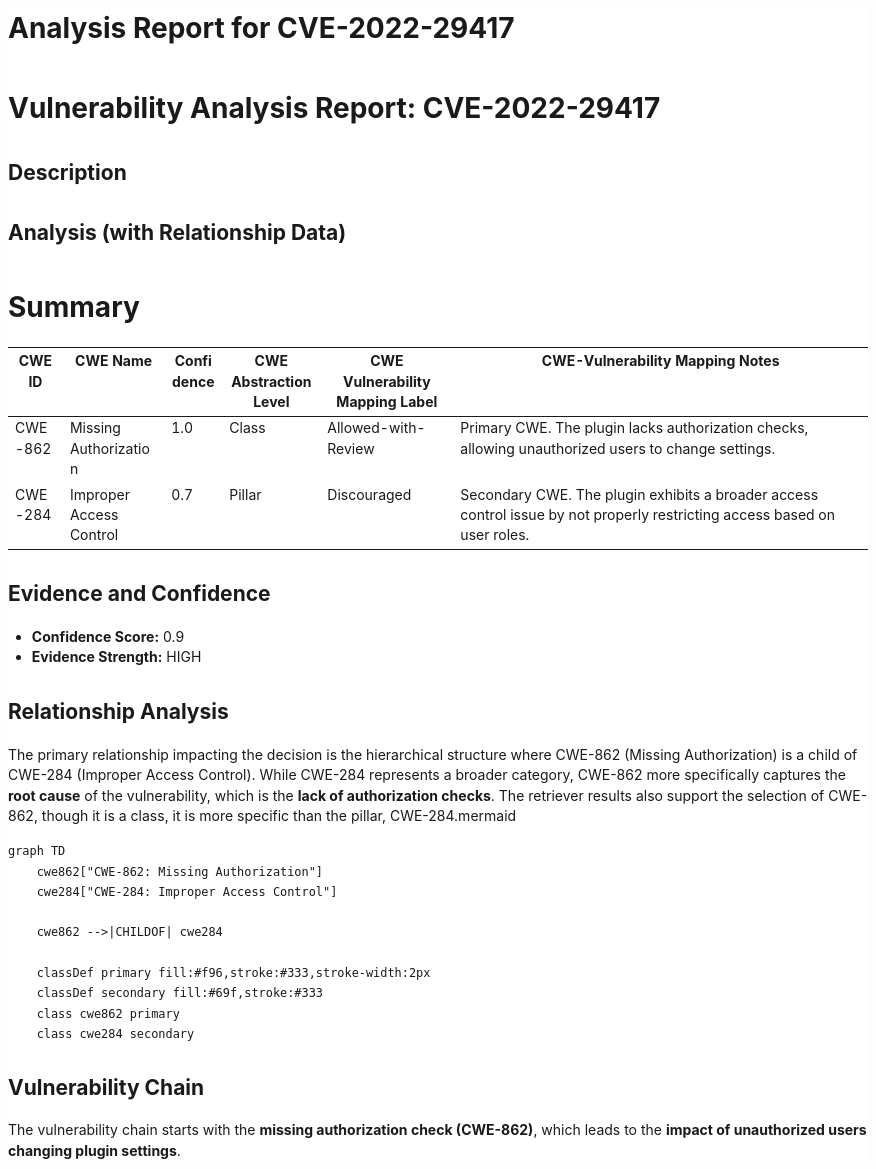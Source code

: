 # Analysis Report for CVE-2022-29417

# Vulnerability Analysis Report: CVE-2022-29417

## Description



## Analysis (with Relationship Data)

# Summary
| CWE ID | CWE Name | Confidence | CWE Abstraction Level | CWE Vulnerability Mapping Label | CWE-Vulnerability Mapping Notes |
|---|---|---|---|---|---|
| CWE-862 | Missing Authorization | 1.0 | Class | Allowed-with-Review | Primary CWE. The plugin lacks authorization checks, allowing unauthorized users to change settings. |
| CWE-284 | Improper Access Control | 0.7 | Pillar | Discouraged | Secondary CWE. The plugin exhibits a broader access control issue by not properly restricting access based on user roles. |

## Evidence and Confidence

*   **Confidence Score:** 0.9
*   **Evidence Strength:** HIGH

## Relationship Analysis
The primary relationship impacting the decision is the hierarchical structure where CWE-862 (Missing Authorization) is a child of CWE-284 (Improper Access Control). While CWE-284 represents a broader category, CWE-862 more specifically captures the **root cause** of the vulnerability, which is the **lack of authorization checks**. The retriever results also support the selection of CWE-862, though it is a class, it is more specific than the pillar, CWE-284.mermaid
```mermaid
graph TD
    cwe862["CWE-862: Missing Authorization"]
    cwe284["CWE-284: Improper Access Control"]
    
    cwe862 -->|CHILDOF| cwe284
    
    classDef primary fill:#f96,stroke:#333,stroke-width:2px
    classDef secondary fill:#69f,stroke:#333
    class cwe862 primary
    class cwe284 secondary

```


## Vulnerability Chain
The vulnerability chain starts with the **missing authorization check (CWE-862)**, which leads to the **impact of unauthorized users changing plugin settings**.
